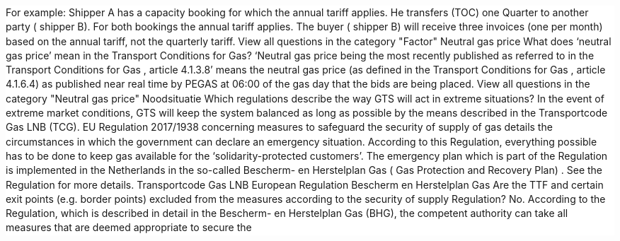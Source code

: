 For example:
Shipper
A has a
capacity
booking for which the annual tariff applies. He transfers (TOC) one Quarter to another party (
shipper
B). For both bookings the annual tariff applies. The buyer (
shipper
B) will receive three invoices (one per month) based on the annual tariff,
not
the quarterly tariff.
View all questions in the category "Factor"
Neutral
gas
price
What does ‘neutral gas price’ mean in the Transport Conditions for Gas?
‘Neutral
gas
price being the most recently published as referred to in the Transport Conditions for
Gas
, article 4.1.3.8’ means the neutral
gas
price (as defined in the Transport Conditions for
Gas
, article 4.1.6.4) as published near real time by
PEGAS
at 06:00 of the
gas day
that the bids are being placed.
View all questions in the category "Neutral gas price"
Noodsituatie
Which regulations describe the way GTS will act in extreme situations?
In the event of extreme market conditions,
GTS
will keep the
system
balanced as long as possible by the means described in the
Transportcode
Gas
LNB
(TCG). EU Regulation
2017/1938 concerning measures to safeguard the security of
supply
of
gas
details the circumstances in which the government can declare an emergency situation. According to this Regulation, everything possible has to be done to keep
gas
available for the ‘solidarity-protected customers’. The emergency plan which is part of the Regulation is implemented in the Netherlands in the so-called
Bescherm- en Herstelplan
Gas
(
Gas
Protection and Recovery Plan)
. See the Regulation for more details.
Transportcode Gas LNB
European Regulation
Bescherm en Herstelplan Gas
Are the TTF and certain exit points (e.g. border points) excluded from the measures according to the security of supply Regulation?
No. According to the Regulation, which is described in detail in the Bescherm- en Herstelplan
Gas
(BHG), the competent authority can take all measures that are deemed appropriate to secure the